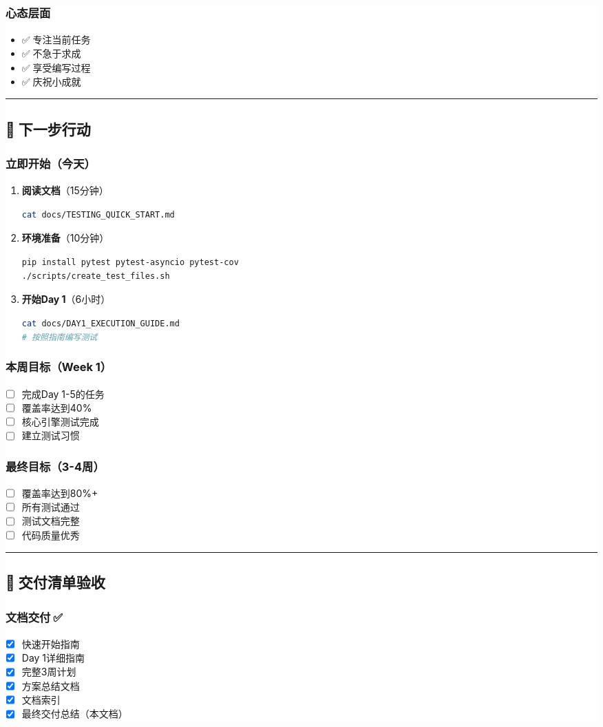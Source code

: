 ### 心态层面
- ✅ 专注当前任务
- ✅ 不急于求成
- ✅ 享受编写过程
- ✅ 庆祝小成就

---

## 🎉 下一步行动

### 立即开始（今天）

1. **阅读文档**（15分钟）
   ```bash
   cat docs/TESTING_QUICK_START.md
   ```

2. **环境准备**（10分钟）
   ```bash
   pip install pytest pytest-asyncio pytest-cov
   ./scripts/create_test_files.sh
   ```

3. **开始Day 1**（6小时）
   ```bash
   cat docs/DAY1_EXECUTION_GUIDE.md
   # 按照指南编写测试
   ```

### 本周目标（Week 1）

- [ ] 完成Day 1-5的任务
- [ ] 覆盖率达到40%
- [ ] 核心引擎测试完成
- [ ] 建立测试习惯

### 最终目标（3-4周）

- [ ] 覆盖率达到80%+
- [ ] 所有测试通过
- [ ] 测试文档完整
- [ ] 代码质量优秀

---

## 📝 交付清单验收

### 文档交付 ✅

- [x] 快速开始指南
- [x] Day 1详细指南
- [x] 完整3周计划
- [x] 方案总结文档
- [x] 文档索引
- [x] 最终交付总结（本文档）
